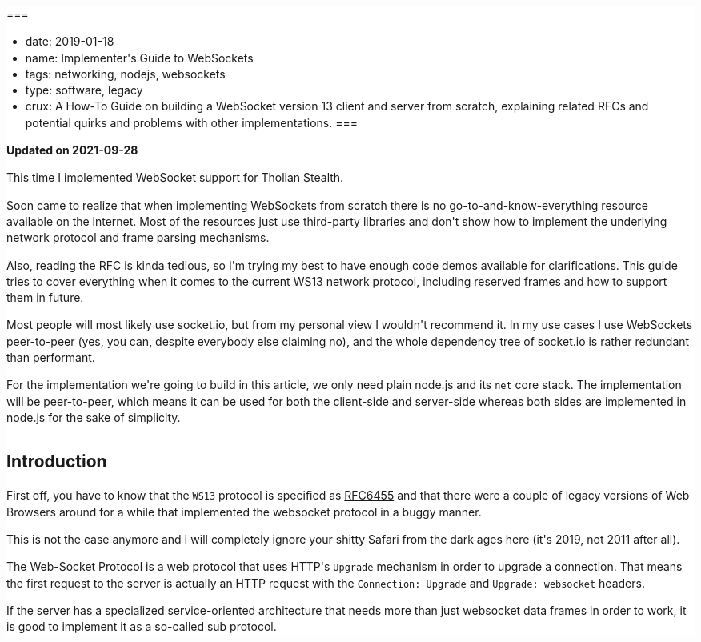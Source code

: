 ===
- date: 2019-01-18
- name: Implementer's Guide to WebSockets
- tags: networking, nodejs, websockets
- type: software, legacy
- crux: A How-To Guide on building a WebSocket version 13 client and server from scratch, explaining related RFCs and potential quirks and problems with other implementations.
===

**Updated on 2021-09-28**

This time I implemented WebSocket support for [Tholian Stealth](https://github.com/tholian-network/stealth).

Soon came to realize that when implementing WebSockets from
scratch there is no go-to-and-know-everything resource available
on the internet. Most of the resources just use third-party
libraries and don't show how to implement the underlying
network protocol and frame parsing mechanisms.

Also, reading the RFC is kinda tedious, so I'm trying my best to
have enough code demos available for clarifications. This guide
tries to cover everything when it comes to the current WS13
network protocol, including reserved frames and how to support
them in future.

Most people will most likely use socket.io, but from my personal
view I wouldn't recommend it. In my use cases I use WebSockets
peer-to-peer (yes, you can, despite everybody else claiming no),
and the whole dependency tree of socket.io is rather redundant
than performant.

For the implementation we're going to build in this article,
we only need plain node.js and its `net` core stack. The
implementation will be peer-to-peer, which means it can be used
for both the client-side and server-side whereas both sides
are implemented in node.js for the sake of simplicity.


## Introduction

First off, you have to know that the `WS13` protocol is specified as
[RFC6455](https://tools.ietf.org/html/rfc6455)
and that there were a couple of legacy versions of Web Browsers around
for a while that implemented the websocket protocol in a buggy manner.

This is not the case anymore and I will completely ignore your shitty
Safari from the dark ages here (it's 2019, not 2011 after all).

The Web-Socket Protocol is a web protocol that uses HTTP's `Upgrade`
mechanism in order to upgrade a connection. That means the first request
to the server is actually an HTTP request with the `Connection: Upgrade`
and `Upgrade: websocket` headers.

If the server has a specialized service-oriented architecture that
needs more than just websocket data frames in order to work, it is
good to implement it as a so-called sub protocol.
